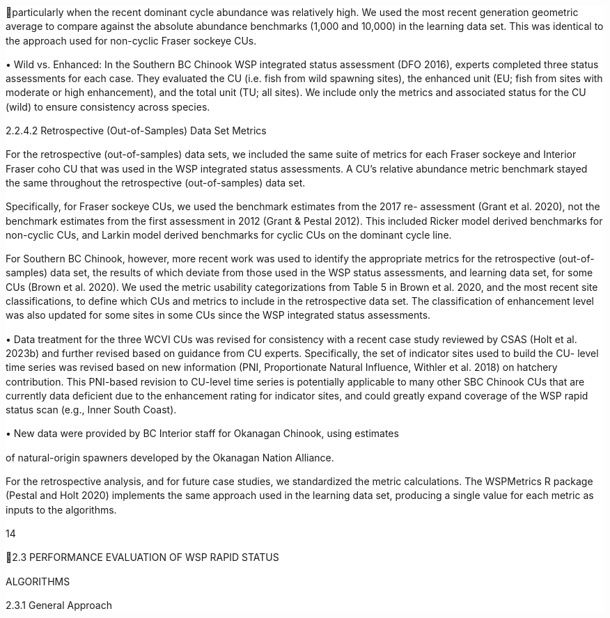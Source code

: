 particularly when the recent dominant cycle abundance was relatively high. We
used the most recent generation geometric average to compare against the
absolute abundance benchmarks (1,000 and 10,000) in the learning data set.
This was identical to the approach used for non-cyclic Fraser sockeye CUs.

•  Wild vs. Enhanced: In the Southern BC Chinook WSP integrated status assessment
(DFO 2016), experts completed three status assessments for each case. They
evaluated the CU (i.e. fish from wild spawning sites), the enhanced unit (EU; fish from
sites with moderate or high enhancement), and the total unit (TU; all sites). We
include only the metrics and associated status for the CU (wild) to ensure consistency
across species.

2.2.4.2  Retrospective (Out-of-Samples) Data Set Metrics

For the retrospective (out-of-samples) data sets, we included the same suite of metrics for
each Fraser sockeye and Interior Fraser coho CU that was used in the WSP integrated status
assessments. A CU’s relative abundance metric benchmark stayed the same throughout the
retrospective (out-of-samples) data set.

Specifically, for Fraser sockeye CUs, we used the benchmark estimates from the 2017 re-
assessment (Grant et al. 2020), not the benchmark estimates from the first assessment in
2012 (Grant & Pestal 2012). This included Ricker model derived benchmarks for non-cyclic
CUs, and Larkin model derived benchmarks for cyclic CUs on the dominant cycle line.

For Southern BC Chinook, however, more recent work was used to identify the appropriate
metrics for the retrospective (out-of-samples) data set, the results of which deviate from those
used in the WSP status assessments, and learning data set, for some CUs (Brown et al.
2020). We used the metric usability categorizations from Table 5 in Brown et al. 2020, and
the most recent site classifications, to define which CUs and metrics to include in the
retrospective data set.  The classification of enhancement level was also updated for some
sites in some CUs since the WSP integrated status assessments.

•  Data treatment for the three WCVI CUs was revised for consistency with a recent
case study reviewed by CSAS (Holt et al. 2023b) and further revised based on
guidance from CU experts. Specifically, the set of indicator sites used to build the CU-
level time series was revised based on new information (PNI, Proportionate Natural
Influence, Withler et al. 2018) on hatchery contribution. This PNI-based revision to
CU-level time series is potentially applicable to many other SBC Chinook CUs that are
currently data deficient due to the enhancement rating for indicator sites, and could
greatly expand coverage of the WSP rapid status scan (e.g., Inner South Coast).

•  New data were provided by BC Interior staff for Okanagan Chinook, using estimates

of natural-origin spawners developed by the Okanagan Nation Alliance.

For the retrospective analysis, and for future case studies, we standardized the metric
calculations. The WSPMetrics R package (Pestal and Holt 2020) implements the same
approach used in the learning data set, producing a single value for each metric as inputs to
the algorithms.

14

2.3  PERFORMANCE EVALUATION OF WSP RAPID STATUS

ALGORITHMS

2.3.1 General Approach
